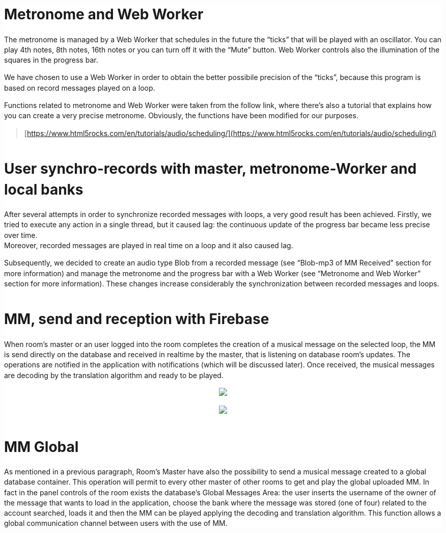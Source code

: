   

# Metronome and Web Worker

The metronome is managed by a Web Worker that schedules in the future the “ticks” that will be played with an oscillator. You can play 4th notes, 8th notes, 16th notes or you can turn off it with the “Mute” button. Web Worker controls also the illumination of the squares in the progress bar.

We have chosen to use a Web Worker in order to obtain the better possibile precision of the “ticks”, because this program is based on record messages played on a loop.

Functions related to metronome and Web Worker were taken from the follow link, where there’s also a tutorial that explains how you can create a very precise metronome. Obviously, the functions have been modified for our purposes.  
>[https://www.html5rocks.com/en/tutorials/audio/scheduling/](https://www.html5rocks.com/en/tutorials/audio/scheduling/)

  

# User synchro-records with master, metronome-Worker and local banks

After several attempts in order to synchronize recorded messages with loops, a very good result has been achieved. Firstly, we tried to execute any action in a single thread, but it caused lag: the continuous update of the progress bar became less precise over time.  
Moreover, recorded messages are played in real time on a loop and it also caused lag.

Subsequently, we decided to create an audio type Blob from a recorded message (see “Blob-mp3 of MM Received” section for more information) and manage the metronome and the progress bar with a Web Worker (see “Metronome and Web Worker” section for more information). These changes increase considerably the synchronization between recorded messages and loops.

# MM, send and reception with Firebase

When room’s master or an user logged into the room completes the creation of a musical message on the selected loop, the MM is send directly on the database and received in realtime by the master, that is listening on database room’s updates. The operations are notified in the application with notifications (which will be discussed later). Once received, the musical messages are decoding by the translation algorithm and ready to be played.

<p align="center"><img width="250" src="https://lh6.googleusercontent.com/0w7LIXaA_lD6cBrkH3A-PnOMce0fVVcr6vTjbUTPSMHTE-3I9gog6sn71rEb9MyWAiKXFi8U4za1oEWwH7MrgWzjAE-l2zGf-KxyWtsBmK38hwmnk96jHARxllAEw9_Tt7xBJSrX"></p>
  
<p align="center"><img width="250" src="https://lh5.googleusercontent.com/Y2zboznIMeteVWcrrNmdmCW9t-annDcEjpH074IKfq9gvKFIBnrif8UriisuAVKawfEcgVq4VVoIRe-JiKbmgtlgHXqe4LGFqLbk2YSUp_a1L4hhR8HEYAi3xDy8fmzt0qIRmBCA"></p>

  
  

# MM Global 

As mentioned in a previous paragraph, Room’s Master have also the possibility to send a musical message created to a global database container. This operation will permit to every other master of other rooms to get and play the global uploaded MM. In fact in the panel controls of the room exists the database’s Global Messages Area: the user inserts the username of the owner of the message that wants to load in the application, choose the bank where the message was stored (one of four) related to the account searched, loads it and then the MM can be played applying the decoding and translation algorithm. This function allows a global communication channel between users with the use of MM.
